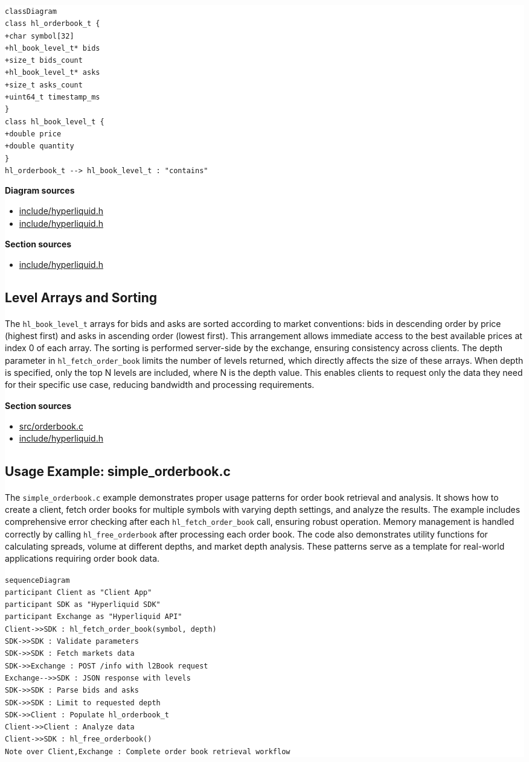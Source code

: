 ```mermaid
classDiagram
class hl_orderbook_t {
+char symbol[32]
+hl_book_level_t* bids
+size_t bids_count
+hl_book_level_t* asks
+size_t asks_count
+uint64_t timestamp_ms
}
class hl_book_level_t {
+double price
+double quantity
}
hl_orderbook_t --> hl_book_level_t : "contains"
```

**Diagram sources**
- [include/hyperliquid.h](file://include/hyperliquid.h#L191-L194)
- [include/hyperliquid.h](file://include/hyperliquid.h#L197-L204)

**Section sources**
- [include/hyperliquid.h](file://include/hyperliquid.h#L191-L204)

## Level Arrays and Sorting
The `hl_book_level_t` arrays for bids and asks are sorted according to market conventions: bids in descending order by price (highest first) and asks in ascending order (lowest first). This arrangement allows immediate access to the best available prices at index 0 of each array. The sorting is performed server-side by the exchange, ensuring consistency across clients. The depth parameter in `hl_fetch_order_book` limits the number of levels returned, which directly affects the size of these arrays. When depth is specified, only the top N levels are included, where N is the depth value. This enables clients to request only the data they need for their specific use case, reducing bandwidth and processing requirements.

**Section sources**
- [src/orderbook.c](file://src/orderbook.c#L55-L97)
- [include/hyperliquid.h](file://include/hyperliquid.h#L191-L194)

## Usage Example: simple_orderbook.c
The `simple_orderbook.c` example demonstrates proper usage patterns for order book retrieval and analysis. It shows how to create a client, fetch order books for multiple symbols with varying depth settings, and analyze the results. The example includes comprehensive error checking after each `hl_fetch_order_book` call, ensuring robust operation. Memory management is handled correctly by calling `hl_free_orderbook` after processing each order book. The code also demonstrates utility functions for calculating spreads, volume at different depths, and market depth analysis. These patterns serve as a template for real-world applications requiring order book data.

```mermaid
sequenceDiagram
participant Client as "Client App"
participant SDK as "Hyperliquid SDK"
participant Exchange as "Hyperliquid API"
Client->>SDK : hl_fetch_order_book(symbol, depth)
SDK->>SDK : Validate parameters
SDK->>SDK : Fetch markets data
SDK->>Exchange : POST /info with l2Book request
Exchange-->>SDK : JSON response with levels
SDK->>SDK : Parse bids and asks
SDK->>SDK : Limit to requested depth
SDK->>Client : Populate hl_orderbook_t
Client->>Client : Analyze data
Client->>SDK : hl_free_orderbook()
Note over Client,Exchange : Complete order book retrieval workflow
```
